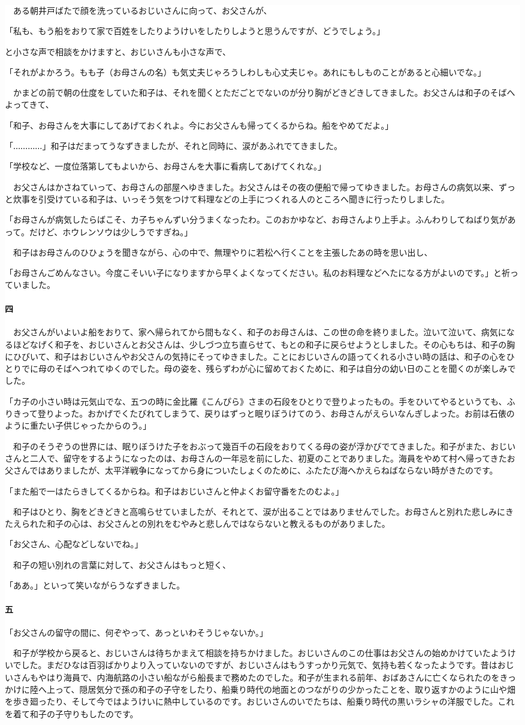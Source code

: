 　ある朝井戸ばたで顔を洗っているおじいさんに向って、お父さんが、

「私も、もう船をおりて家で百姓をしたりようけいをしたりしようと思うんですが、どうでしょう。」

と小さな声で相談をかけますと、おじいさんも小さな声で、

「それがよかろう。もも子（お母さんの名）も気丈夫じゃろうしわしも心丈夫じゃ。あれにもしものことがあると心細いでな。」

　かまどの前で朝の仕度をしていた和子は、それを聞くとただごとでないのが分り胸がどきどきしてきました。お父さんは和子のそばへよってきて、

「和子、お母さんを大事にしてあげておくれよ。今にお父さんも帰ってくるからね。船をやめてだよ。」

「…………」和子はだまってうなずきましたが、それと同時に、涙があふれでてきました。

「学校など、一度位落第してもよいから、お母さんを大事に看病してあげてくれな。」

　お父さんはかさねていって、お母さんの部屋へゆきました。お父さんはその夜の便船で帰ってゆきました。お母さんの病気以来、ずっと炊事を引受けている和子は、いっそう気をつけて料理などの上手につくれる人のところへ聞きに行ったりしました。

「お母さんが病気したらばこそ、カ子ちゃんずい分うまくなったわ。このおかゆなど、お母さんより上手よ。ふんわりしてねばり気があって。だけど、ホウレンソウは少しうですぎね。」

　和子はお母さんのひひょうを聞きながら、心の中で、無理やりに若松へ行くことを主張したあの時を思い出し、

「お母さんごめんなさい。今度こそいい子になりますから早くよくなってください。私のお料理などへたになる方がよいのです。」と祈っていました。





#### 四




　お父さんがいよいよ船をおりて、家へ帰られてから間もなく、和子のお母さんは、この世の命を終りました。泣いて泣いて、病気になるほどなげく和子を、おじいさんとお父さんは、少しづつ立ち直らせて、もとの和子に戻らせようとしました。その心もちは、和子の胸にひびいて、和子はおじいさんやお父さんの気持にそってゆきました。ことにおじいさんの語ってくれる小さい時の話は、和子の心をひとりでに母のそばへつれてゆくのでした。母の姿を、残らずわが心に留めておくために、和子は自分の幼い日のことを聞くのが楽しみでした。

「カ子の小さい時は元気山でな、五つの時に金比羅《こんぴら》さまの石段をひとりで登りよったもの。手をひいてやるというても、ふりきって登りよった。おかげでくたびれてしまうて、戻りはずっと眠りぼうけてのう、お母さんがえらいなんぎしよった。お前は石俵のように重たい子供じゃったからのう。」

　和子のそうぞうの世界には、眠りぼうけた子をおぶって幾百千の石段をおりてくる母の姿が浮かびでてきました。和子がまた、おじいさんと二人で、留守をするようになったのは、お母さんの一年忌を前にした、初夏のことでありました。海員をやめて村へ帰ってきたお父さんではありましたが、太平洋戦争になってから身についたしょくのために、ふたたび海へかえらねばならない時がきたのです。

「また船で一はたらきしてくるからね。和子はおじいさんと仲よくお留守番をたのむよ。」

　和子はひとり、胸をどきどきと高鳴らせていましたが、それとて、涙が出ることではありませんでした。お母さんと別れた悲しみにきたえられた和子の心は、お父さんとの別れをむやみと悲しんではならないと教えるものがありました。

「お父さん、心配などしないでね。」

　和子の短い別れの言葉に対して、お父さんはもっと短く、

「ああ。」といって笑いながらうなずきました。





#### 五




「お父さんの留守の間に、何ぞやって、あっといわそうじゃないか。」

　和子が学校から戻ると、おじいさんは待ちかまえて相談を持ちかけました。おじいさんのこの仕事はお父さんの始めかけていたようけいでした。まだひなは百羽ばかりより入っていないのですが、おじいさんはもうすっかり元気で、気持も若くなったようです。昔はおじいさんもやはり海員で、内海航路の小さい船ながら船長まで務めたのでした。和子が生まれる前年、おばあさんに亡くなられたのをきっかけに陸へ上って、隠居気分で孫の和子の子守をしたり、船乗り時代の地面とのつながりの少かったことを、取り返すかのように山や畑を歩き廻ったり、そして今ではようけいに熱中しているのです。おじいさんのいでたちは、船乗り時代の黒いラシャの洋服でした。これを着て和子の子守りもしたのです。
